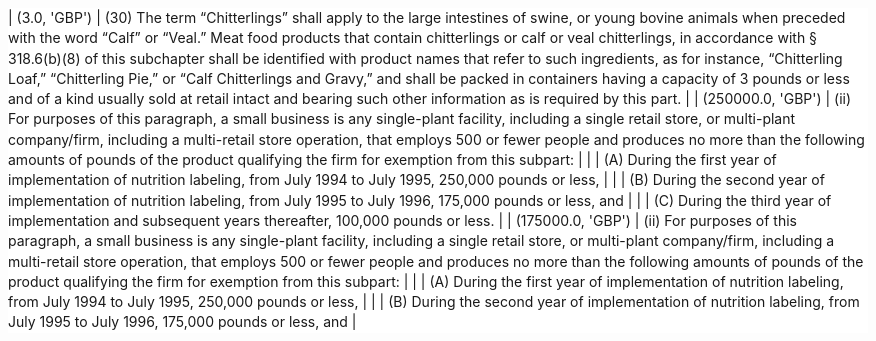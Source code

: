 | (3.0, 'GBP')      | (30) The term &#8220;Chitterlings&#8221; shall apply to the large intestines of swine, or young bovine animals when preceded with the word &#8220;Calf&#8221; or &#8220;Veal.&#8221; Meat food products that contain chitterlings or calf or veal chitterlings, in accordance with &#167;&#8201;318.6(b)(8) of this subchapter shall be identified with product names that refer to such ingredients, as for instance, &#8220;Chitterling Loaf,&#8221; &#8220;Chitterling Pie,&#8221; or &#8220;Calf Chitterlings and Gravy,&#8221; and shall be packed in containers having a capacity of 3 pounds or less and of a kind usually sold at retail intact and bearing such other information as is required by this part.                       |
| (250000.0, 'GBP') | (ii) For purposes of this paragraph, a small business is any single-plant facility, including a single retail store, or multi-plant company/firm, including a multi-retail store operation, that employs 500 or fewer people and produces no more than the following amounts of pounds of the product qualifying the firm for exemption from this subpart:                                                                                                                                                                                                                                                                                                                                                                                    |
|                   |               (A) During the first year of implementation of nutrition labeling, from July 1994 to July 1995, 250,000 pounds or less,                                                                                                                                                                                                                                                                                                                                                                                                                                                                                                                                                                                                         |
|                   |               (B) During the second year of implementation of nutrition labeling, from July 1995 to July 1996, 175,000 pounds or less, and                                                                                                                                                                                                                                                                                                                                                                                                                                                                                                                                                                                                    |
|                   |               (C) During the third year of implementation and subsequent years thereafter, 100,000 pounds or less.                                                                                                                                                                                                                                                                                                                                                                                                                                                                                                                                                                                                                            |
| (175000.0, 'GBP') | (ii) For purposes of this paragraph, a small business is any single-plant facility, including a single retail store, or multi-plant company/firm, including a multi-retail store operation, that employs 500 or fewer people and produces no more than the following amounts of pounds of the product qualifying the firm for exemption from this subpart:                                                                                                                                                                                                                                                                                                                                                                                    |
|                   |               (A) During the first year of implementation of nutrition labeling, from July 1994 to July 1995, 250,000 pounds or less,                                                                                                                                                                                                                                                                                                                                                                                                                                                                                                                                                                                                         |
|                   |               (B) During the second year of implementation of nutrition labeling, from July 1995 to July 1996, 175,000 pounds or less, and                                                                                                                                                                                                                                                                                                                                                                                                                                                                                                                                                                                                    |